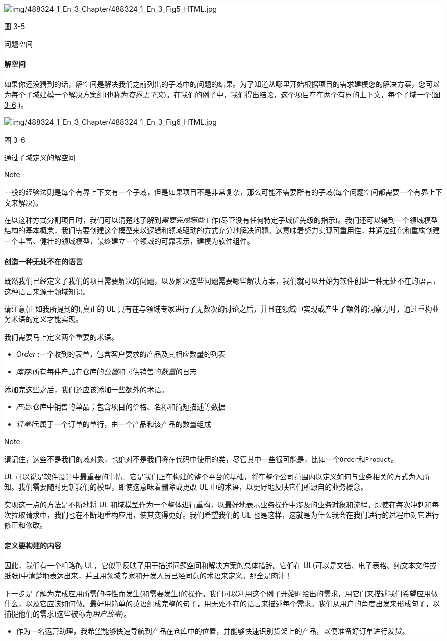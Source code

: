 ![img/488324_1_En_3_Chapter/488324_1_En_3_Fig5_HTML.jpg](img/488324_1_En_3_Chapter/488324_1_En_3_Fig5_HTML.jpg)

图 3-5

问题空间

#### 解空间

如果你还没猜到的话，解空间是解决我们之前列出的子域中的问题的结果。为了知道从哪里开始根据项目的需求建模您的解决方案，您可以为每个子域建模一个解决方案组(也称为*有界上下文*)。在我们的例子中，我们得出结论，这个项目存在两个有界的上下文，每个子域一个(图 [3-6](#Fig6) )。

![img/488324_1_En_3_Chapter/488324_1_En_3_Fig6_HTML.jpg](img/488324_1_En_3_Chapter/488324_1_En_3_Fig6_HTML.jpg)

图 3-6

通过子域定义的解空间

Note

一般的经验法则是每个有界上下文有一个子域，但是如果项目不是非常复杂，那么可能不需要所有的子域(每个问题空间都需要一个有界上下文来解决)。

在以这种方式分割项目时，我们可以清楚地了解到*需要完成哪些*工作(尽管没有任何特定子域优先级的指示)。我们还可以得到一个领域模型结构的基本概念，我们需要创建这个模型来以逻辑和领域驱动的方式充分地解决问题。这意味着努力实现可重用性，并通过细化和重构创建一个丰富、健壮的领域模型，最终建立一个领域的可靠表示，建模为软件组件。

#### 创造一种无处不在的语言

既然我们已经定义了我们的项目需要解决的问题，以及解决这些问题需要哪些解决方案，我们就可以开始为软件创建一种无处不在的语言，这种语言来源于领域知识。

请注意(正如我所提到的),真正的 UL 只有在与领域专家进行了无数次的讨论之后，并且在领域中实现或产生了额外的洞察力时，通过重构业务术语的定义才能实现。

我们需要马上定义两个重要的术语。

*   *Order* :一个收到的表单，包含客户要求的产品及其相应数量的列表

*   *库存*:所有每件产品在仓库的*位置*和可供销售的*数量*的日志

添加完这些之后，我们还应该添加一些额外的术语。

*   *产品*:仓库中销售的单品；包含项目的价格、名称和简短描述等数据

*   *订单行*:属于一个订单的单行，由一个产品和该产品的数量组成

Note

请记住，这些不是我们的域对象，也绝对不是我们将在代码中使用的类，尽管其中一些很可能是，比如一个`Order`和`Product`。

UL 可以说是软件设计中最重要的事情。它是我们正在构建的整个平台的基础，将在整个公司范围内以定义如何与业务相关的方式为人所知。我们需要随时更新我们的模型，即使这意味着删除或更改 UL 中的术语，以更好地反映它们所源自的业务概念。

实现这一点的方法是不断地将 UL 和域模型作为一个整体进行重构，以最好地表示业务操作中涉及的业务对象和流程。即使在每次冲刺和每次拉取请求中，我们也在不断地重构应用，使其变得更好。我们希望我们的 UL 也是这样，这就是为什么我会在我们进行的过程中对它进行修正和修改。

#### 定义要构建的内容

因此，我们有一个粗略的 UL，它似乎反映了用于描述问题空间和解决方案的总体措辞。它们在 UL(可以是文档、电子表格、纯文本文件或纸张)中清楚地表达出来，并且用领域专家和开发人员已经同意的术语来定义。那全是肉汁！

下一步是了解为完成应用所需的特性而发生(和需要发生)的操作。我们可以利用这个例子开始时给出的需求，用它们来描述我们希望应用做什么，以及它应该如何做。最好用简单的英语组成完整的句子，用无处不在的语言来描述每个需求。我们从用户的角度出发来形成句子，以捕捉他们的需求(这些被称为*用户故事*)。

*   作为一名运营助理，我希望能够快速导航到产品在仓库中的位置，并能够快速识别货架上的产品，以便准备好订单进行发货。
